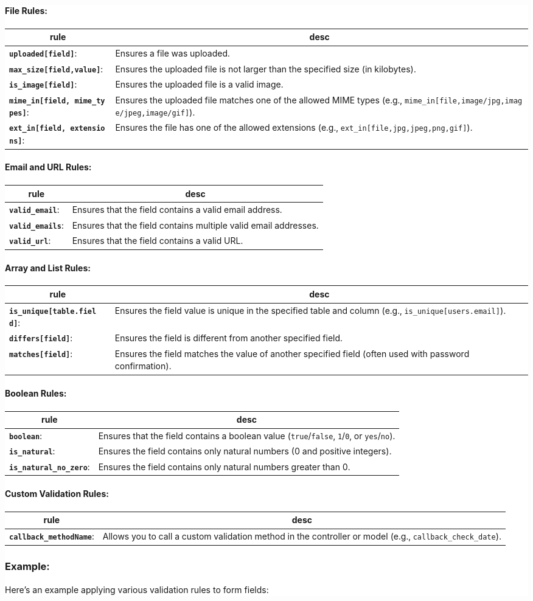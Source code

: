 #### **File Rules:**

| rule                              | desc                                                                                                                    |
| --------------------------------- | ----------------------------------------------------------------------------------------------------------------------- |
| **`uploaded[field]`**:            | Ensures a file was uploaded.                                                                                            |
| **`max_size[field,value]`**:      | Ensures the uploaded file is not larger than the specified size (in kilobytes).                                         |
| **`is_image[field]`**:            | Ensures the uploaded file is a valid image.                                                                             |
| **`mime_in[field, mime_types]`**: | Ensures the uploaded file matches one of the allowed MIME types (e.g., `mime_in[file,image/jpg,image/jpeg,image/gif]`). |
| **`ext_in[field, extensions]`**:  | Ensures the file has one of the allowed extensions (e.g., `ext_in[file,jpg,jpeg,png,gif]`).                             |

#### **Email and URL Rules:**

| rule                | desc                                                            |
| ------------------- | --------------------------------------------------------------- |
| **`valid_email`**:  | Ensures that the field contains a valid email address.          |
| **`valid_emails`**: | Ensures that the field contains multiple valid email addresses. |
| **`valid_url`**:    | Ensures that the field contains a valid URL.                    |

#### **Array and List Rules:**

| rule                          | desc                                                                                                    |
| ----------------------------- | ------------------------------------------------------------------------------------------------------- |
| **`is_unique[table.field]`**: | Ensures the field value is unique in the specified table and column (e.g., `is_unique[users.email]`).   |
| **`differs[field]`**:         | Ensures the field is different from another specified field.                                            |
| **`matches[field]`**:         | Ensures the field matches the value of another specified field (often used with password confirmation). |

#### **Boolean Rules:**

| rule                      | desc                                                                                      |
| ------------------------- | ----------------------------------------------------------------------------------------- |
| **`boolean`**:            | Ensures that the field contains a boolean value (`true`/`false`, `1`/`0`, or `yes`/`no`). |
| **`is_natural`**:         | Ensures the field contains only natural numbers (0 and positive integers).                |
| **`is_natural_no_zero`**: | Ensures the field contains only natural numbers greater than 0.                           |

#### **Custom Validation Rules:**

| rule                       | desc                                                                                                    |
| -------------------------- | ------------------------------------------------------------------------------------------------------- |
| **`callback_methodName`**: | Allows you to call a custom validation method in the controller or model (e.g., `callback_check_date`). |

### Example:

Here’s an example applying various validation rules to form fields:
